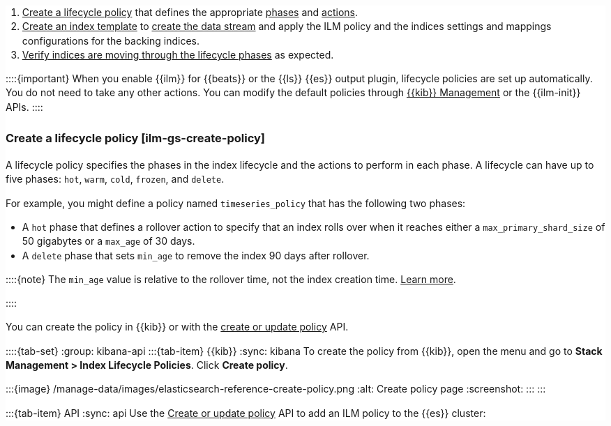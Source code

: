 1. [Create a lifecycle policy](/manage-data/lifecycle/index-lifecycle-management/tutorial-automate-rollover.md#ilm-gs-create-policy) that defines the appropriate [phases](index-lifecycle.md) and [actions](elasticsearch://reference/elasticsearch/index-lifecycle-actions/index.md).
2. [Create an index template](/manage-data/lifecycle/index-lifecycle-management/tutorial-automate-rollover.md#ilm-gs-apply-policy) to [create the data stream](/manage-data/lifecycle/index-lifecycle-management/tutorial-automate-rollover.md#ilm-gs-create-the-data-stream) and apply the ILM policy and the indices settings and mappings configurations for the backing indices.
3. [Verify indices are moving through the lifecycle phases](/manage-data/lifecycle/index-lifecycle-management/tutorial-automate-rollover.md#ilm-gs-check-progress) as expected.

::::{important}
When you enable {{ilm}} for {{beats}} or the {{ls}} {{es}} output plugin, lifecycle policies are set up automatically. You do not need to take any other actions. You can modify the default policies through [{{kib}} Management](tutorial-customize-built-in-policies.md) or the {{ilm-init}} APIs.
::::



### Create a lifecycle policy [ilm-gs-create-policy]

A lifecycle policy specifies the phases in the index lifecycle and the actions to perform in each phase. A lifecycle can have up to five phases: `hot`, `warm`, `cold`, `frozen`, and `delete`.

For example, you might define a policy named `timeseries_policy` that has the following two phases:

* A `hot` phase that defines a rollover action to specify that an index rolls over when it reaches either a `max_primary_shard_size` of 50 gigabytes or a `max_age` of 30 days.
* A `delete` phase that sets `min_age` to remove the index 90 days after rollover.

::::{note}
The `min_age` value is relative to the rollover time, not the index creation time. [Learn more](../../../troubleshoot/elasticsearch/index-lifecycle-management-errors.md#min-age-calculation).

::::


You can create the policy in {{kib}} or with the [create or update policy](https://www.elastic.co/docs/api/doc/elasticsearch/operation/operation-ilm-put-lifecycle) API. 

::::{tab-set}
:group: kibana-api
:::{tab-item} {{kib}}
:sync: kibana
To create the policy from {{kib}}, open the menu and go to **Stack Management > Index Lifecycle Policies**. Click **Create policy**.

:::{image} /manage-data/images/elasticsearch-reference-create-policy.png
:alt: Create policy page
:screenshot:
:::
:::

:::{tab-item} API
:sync: api
Use the [Create or update policy](https://www.elastic.co/docs/api/doc/elasticsearch/operation/operation-ilm-put-lifecycle) API to add an ILM policy to the {{es}} cluster:

